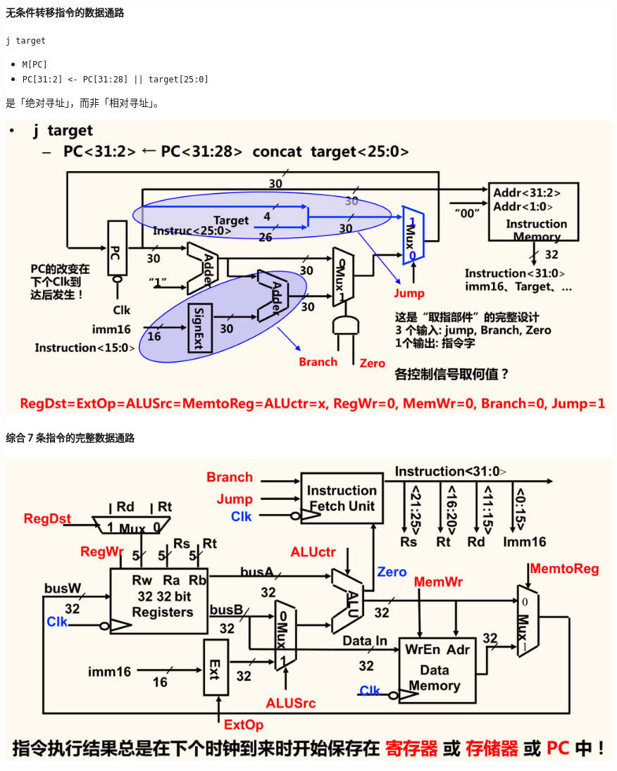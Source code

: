 #### 无条件转移指令的数据通路

`j target`
- `M[PC]`
- `PC[31:2] <- PC[31:28] || target[25:0]`

是「绝对寻址」，而非「相对寻址」。

![](./4-cpu/jump-datapath.png)

#### 综合 7 条指令的完整数据通路

![](./4-cpu/complete-datapath.png)
